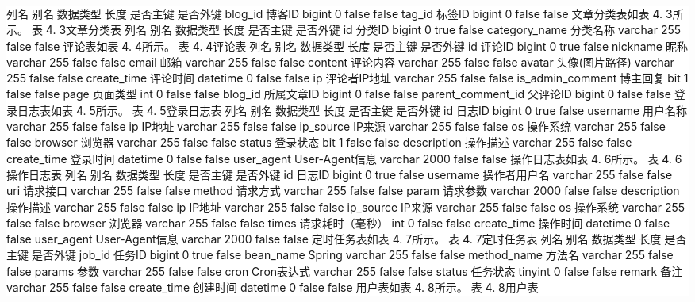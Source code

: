 列名	别名	数据类型	长度	是否主键	是否外键
blog_id	博客ID	bigint	0	false	false
tag_id	标签ID	bigint	0	false	false
文章分类表如表 4. 3所示。
表 4. 3文章分类表
列名	别名	数据类型	长度	是否主键	是否外键
id	分类ID	bigint	0	true	false
category_name	分类名称	varchar	255	false	false
评论表如表 4. 4所示。
表 4. 4评论表
列名	别名	数据类型	长度	是否主键	是否外键
id	评论ID	bigint	0	true	false
nickname	昵称	varchar	255	false	false
email	邮箱	varchar	255	false	false
content	评论内容	varchar	255	false	false
avatar	头像(图片路径)	varchar	255	false	false
create_time	评论时间	datetime	0	false	false
ip	评论者IP地址	varchar	255	false	false
is_admin_comment	博主回复	bit	1	false	false
page	页面类型	int	0	false	false
blog_id	所属文章ID	bigint	0	false	false
parent_comment_id	父评论ID	bigint	0	false	false
登录日志表如表 4. 5所示。
表 4. 5登录日志表
列名	别名	数据类型	长度	是否主键	是否外键
id	日志ID	bigint	0	true	false
username	用户名称	varchar	255	false	false
ip	IP地址	varchar	255	false	false
ip_source	IP来源	varchar	255	false	false
os	操作系统	varchar	255	false	false
browser	浏览器	varchar	255	false	false
status	登录状态	bit	1	false	false
description	操作描述	varchar	255	false	false
create_time	登录时间	datetime	0	false	false
user_agent	User-Agent信息	varchar	2000	false	false
操作日志表如表 4. 6所示。
表 4. 6操作日志表
列名	别名	数据类型	长度	是否主键	是否外键
id	日志ID	bigint	0	true	false
username	操作者用户名	varchar	255	false	false
uri	请求接口	varchar	255	false	false
method	请求方式	varchar	255	false	false
param	请求参数	varchar	2000	false	false
description	操作描述	varchar	255	false	false
ip	IP地址	varchar	255	false	false
ip_source	IP来源	varchar	255	false	false
os	操作系统	varchar	255	false	false
browser	浏览器	varchar	255	false	false
times	请求耗时（毫秒）	int	0	false	false
create_time	操作时间	datetime	0	false	false
user_agent	User-Agent信息	varchar	2000	false	false
定时任务表如表 4. 7所示。
表 4. 7定时任务表
列名	别名	数据类型	长度	是否主键	是否外键
job_id	任务ID	bigint	0	true	false
bean_name	Spring	varchar	255	false	false
method_name	方法名	varchar	255	false	false
params	参数	varchar	255	false	false
cron	Cron表达式	varchar	255	false	false
status	任务状态	tinyint	0	false	false
remark	备注	varchar	255	false	false
create_time	创建时间	datetime	0	false	false
用户表如表 4. 8所示。
表 4. 8用户表